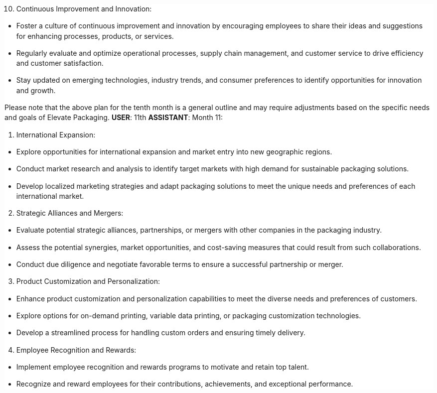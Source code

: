 

10. Continuous Improvement and Innovation:

- Foster a culture of continuous improvement and innovation by encouraging employees to share their ideas and suggestions for enhancing processes, products, or services.

- Regularly evaluate and optimize operational processes, supply chain management, and customer service to drive efficiency and customer satisfaction.

- Stay updated on emerging technologies, industry trends, and consumer preferences to identify opportunities for innovation and growth.



Please note that the above plan for the tenth month is a general outline and may require adjustments based on the specific needs and goals of Elevate Packaging.
**USER**: 11th
**ASSISTANT**: Month 11:



1. International Expansion:

- Explore opportunities for international expansion and market entry into new geographic regions.

- Conduct market research and analysis to identify target markets with high demand for sustainable packaging solutions.

- Develop localized marketing strategies and adapt packaging solutions to meet the unique needs and preferences of each international market.



2. Strategic Alliances and Mergers:

- Evaluate potential strategic alliances, partnerships, or mergers with other companies in the packaging industry.

- Assess the potential synergies, market opportunities, and cost-saving measures that could result from such collaborations.

- Conduct due diligence and negotiate favorable terms to ensure a successful partnership or merger.



3. Product Customization and Personalization:

- Enhance product customization and personalization capabilities to meet the diverse needs and preferences of customers.

- Explore options for on-demand printing, variable data printing, or packaging customization technologies.

- Develop a streamlined process for handling custom orders and ensuring timely delivery.



4. Employee Recognition and Rewards:

- Implement employee recognition and rewards programs to motivate and retain top talent.

- Recognize and reward employees for their contributions, achievements, and exceptional performance.
